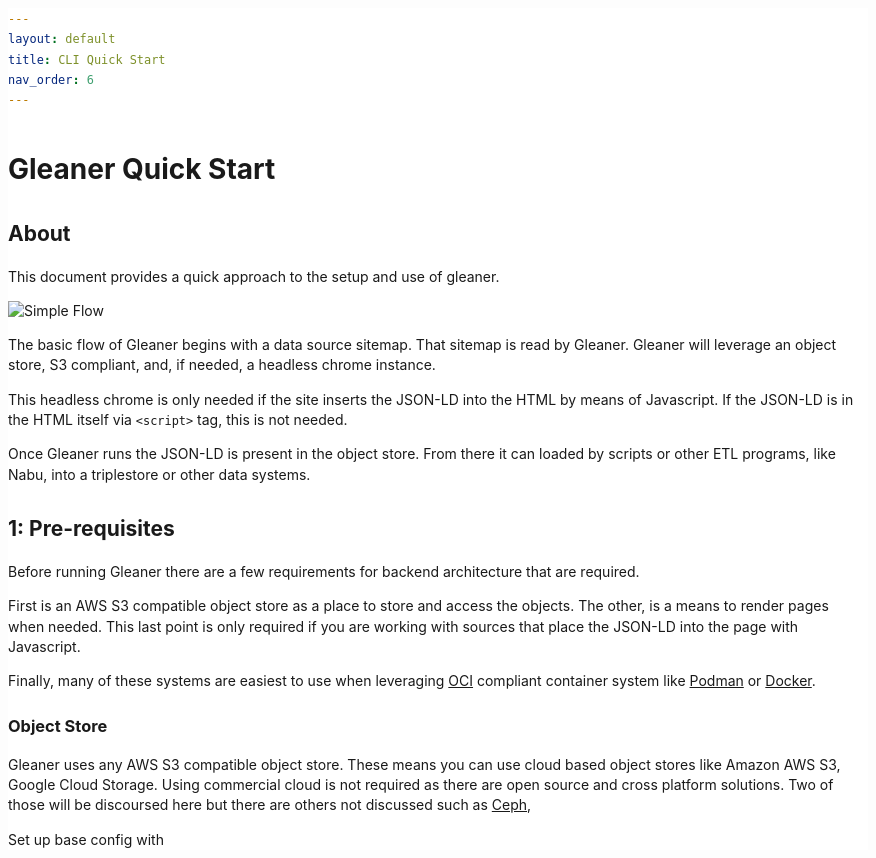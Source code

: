 ```yaml
---
layout: default
title: CLI Quick Start
nav_order: 6
---
```


# Gleaner Quick Start

## About 

This document provides a quick approach to the setup and use of gleaner.

![Simple Flow](./assets/images/simpleflow.png)

The basic flow of Gleaner begins with a data source sitemap.  That sitemap is 
read by Gleaner. Gleaner will leverage an object store, S3 compliant, and, if 
needed, a headless chrome instance.  

This headless chrome is only needed if the site 
inserts the JSON-LD into the HTML by means of Javascript.  If the JSON-LD is in the 
HTML itself via ```<script>```  tag, this is not needed.

Once Gleaner runs the JSON-LD is present in the object store.  From there it can 
loaded by scripts or other ETL programs, like Nabu, into a triplestore or other 
data systems.

## 1: Pre-requisites

Before running Gleaner there are a few requirements for backend architecture that 
are required.  

First is an AWS S3 compatible object store as a place to store and 
access the objects.  The other, is a means to render pages when needed.
This last point is only required if you are working with sources that place the JSON-LD 
into the page with Javascript.  

Finally, many of these systems are easiest to use when leveraging [OCI](https://opencontainers.org/) compliant 
container system like [Podman](https://podman.io/) or [Docker](https://www.docker.com/).
 

### Object Store

Gleaner uses any AWS S3 compatible object store.  These means you can use 
cloud based object stores like Amazon AWS S3, Google Cloud Storage.  Using 
commercial cloud is not required as there are open source and cross platform 
solutions.  Two of those will be discoursed here but there are others 
not discussed such as [Ceph](https://ceph.io/ceph-storage/object-storage/), 

Set up base config with
